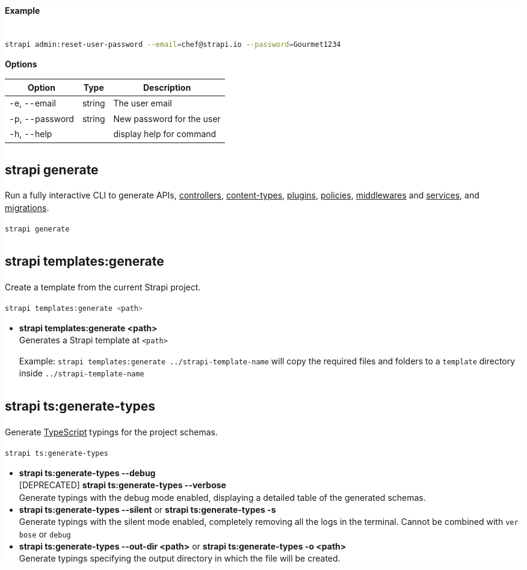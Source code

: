 **Example**

```bash

strapi admin:reset-user-password --email=chef@strapi.io --password=Gourmet1234
```

**Options**

| Option         | Type   | Description               |
| -------------- | ------ | ------------------------- |
| -e, --email    | string | The user email            |
| -p, --password | string | New password for the user |
| -h, --help     |        | display help for command  |

## strapi generate

Run a fully interactive CLI to generate APIs, [controllers](/dev-docs/backend-customization/controllers.md), [content-types](/dev-docs/backend-customization/models.md), [plugins](/dev-docs/plugins-development.md#create-a-plugin), [policies](/dev-docs/backend-customization/policies.md), [middlewares](/dev-docs/backend-customization/middlewares.md) and [services](/dev-docs/backend-customization/services.md), and [migrations](/dev-docs/database-migrations).

```bash
strapi generate
```

## strapi templates:generate

Create a template from the current Strapi project.

```bash
strapi templates:generate <path>
```

- **strapi templates:generate &#60;path&#62;**<br/>
  Generates a Strapi template at `<path>`

  Example: `strapi templates:generate ../strapi-template-name` will copy the required files and folders to a `template` directory inside `../strapi-template-name`

## strapi ts:generate-types

Generate [TypeScript](/dev-docs/typescript.md) typings for the project schemas.

```bash
strapi ts:generate-types
```

- **strapi ts:generate-types --debug**<br />
  [DEPRECATED] **strapi ts:generate-types --verbose**<br/>
  Generate typings with the debug mode enabled, displaying a detailed table of the generated schemas.
- **strapi ts:generate-types --silent** or **strapi ts:generate-types -s**<br/>
  Generate typings with the silent mode enabled, completely removing all the logs in the terminal. Cannot be combined with `verbose` or `debug`
- **strapi ts:generate-types --out-dir &#60;path&#62;** or **strapi ts:generate-types -o &#60;path&#62;**<br/>
  Generate typings specifying the output directory in which the file will be created.
